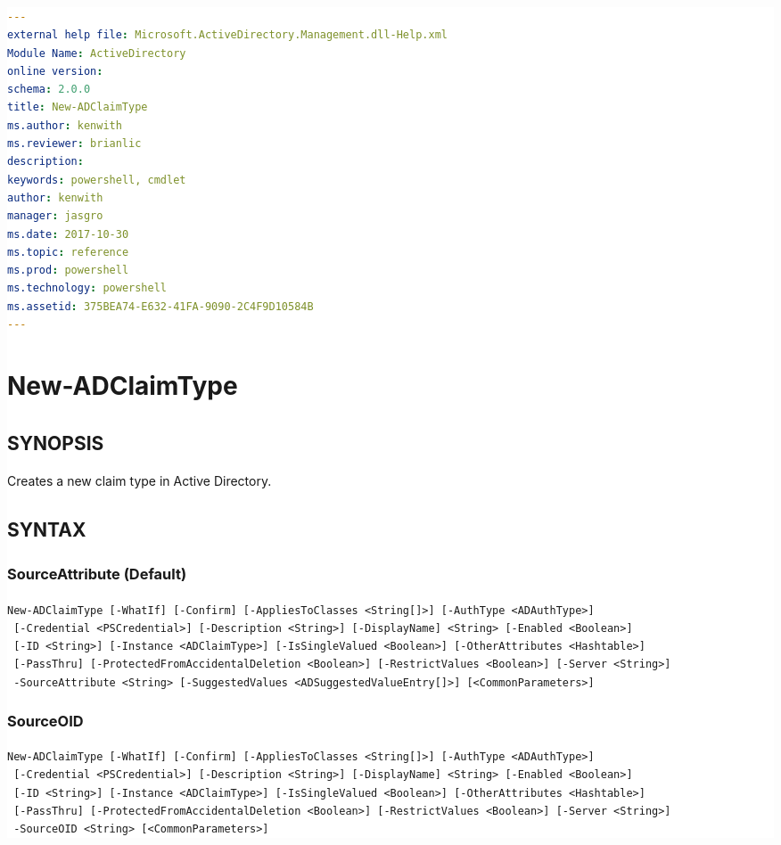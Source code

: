```yaml
---
external help file: Microsoft.ActiveDirectory.Management.dll-Help.xml
Module Name: ActiveDirectory
online version: 
schema: 2.0.0
title: New-ADClaimType
ms.author: kenwith
ms.reviewer: brianlic
description: 
keywords: powershell, cmdlet
author: kenwith
manager: jasgro
ms.date: 2017-10-30
ms.topic: reference
ms.prod: powershell
ms.technology: powershell
ms.assetid: 375BEA74-E632-41FA-9090-2C4F9D10584B
---
```


# New-ADClaimType

## SYNOPSIS
Creates a new claim type in Active Directory.

## SYNTAX

### SourceAttribute (Default)
```
New-ADClaimType [-WhatIf] [-Confirm] [-AppliesToClasses <String[]>] [-AuthType <ADAuthType>]
 [-Credential <PSCredential>] [-Description <String>] [-DisplayName] <String> [-Enabled <Boolean>]
 [-ID <String>] [-Instance <ADClaimType>] [-IsSingleValued <Boolean>] [-OtherAttributes <Hashtable>]
 [-PassThru] [-ProtectedFromAccidentalDeletion <Boolean>] [-RestrictValues <Boolean>] [-Server <String>]
 -SourceAttribute <String> [-SuggestedValues <ADSuggestedValueEntry[]>] [<CommonParameters>]
```

### SourceOID
```
New-ADClaimType [-WhatIf] [-Confirm] [-AppliesToClasses <String[]>] [-AuthType <ADAuthType>]
 [-Credential <PSCredential>] [-Description <String>] [-DisplayName] <String> [-Enabled <Boolean>]
 [-ID <String>] [-Instance <ADClaimType>] [-IsSingleValued <Boolean>] [-OtherAttributes <Hashtable>]
 [-PassThru] [-ProtectedFromAccidentalDeletion <Boolean>] [-RestrictValues <Boolean>] [-Server <String>]
 -SourceOID <String> [<CommonParameters>]
```
